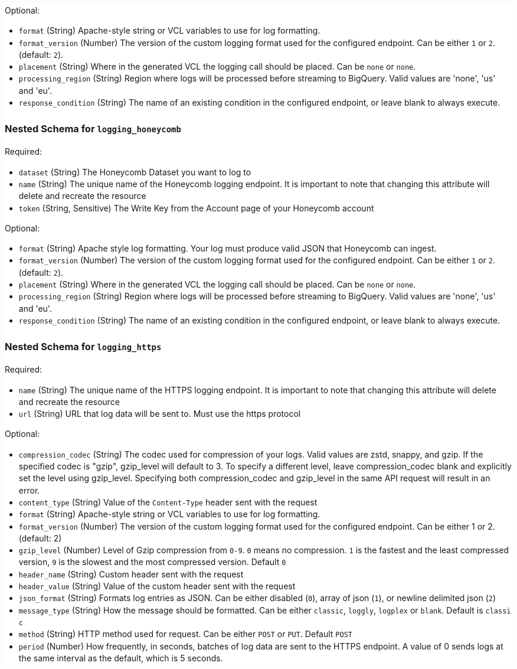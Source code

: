 Optional:

- `format` (String) Apache-style string or VCL variables to use for log formatting.
- `format_version` (Number) The version of the custom logging format used for the configured endpoint. Can be either `1` or `2`. (default: `2`).
- `placement` (String) Where in the generated VCL the logging call should be placed. Can be `none` or `none`.
- `processing_region` (String) Region where logs will be processed before streaming to BigQuery. Valid values are 'none', 'us' and 'eu'.
- `response_condition` (String) The name of an existing condition in the configured endpoint, or leave blank to always execute.


<a id="nestedblock--logging_honeycomb"></a>
### Nested Schema for `logging_honeycomb`

Required:

- `dataset` (String) The Honeycomb Dataset you want to log to
- `name` (String) The unique name of the Honeycomb logging endpoint. It is important to note that changing this attribute will delete and recreate the resource
- `token` (String, Sensitive) The Write Key from the Account page of your Honeycomb account

Optional:

- `format` (String) Apache style log formatting. Your log must produce valid JSON that Honeycomb can ingest.
- `format_version` (Number) The version of the custom logging format used for the configured endpoint. Can be either `1` or `2`. (default: `2`).
- `placement` (String) Where in the generated VCL the logging call should be placed. Can be `none` or `none`.
- `processing_region` (String) Region where logs will be processed before streaming to BigQuery. Valid values are 'none', 'us' and 'eu'.
- `response_condition` (String) The name of an existing condition in the configured endpoint, or leave blank to always execute.


<a id="nestedblock--logging_https"></a>
### Nested Schema for `logging_https`

Required:

- `name` (String) The unique name of the HTTPS logging endpoint. It is important to note that changing this attribute will delete and recreate the resource
- `url` (String) URL that log data will be sent to. Must use the https protocol

Optional:

- `compression_codec` (String) The codec used for compression of your logs. Valid values are zstd, snappy, and gzip. If the specified codec is "gzip", gzip_level will default to 3. To specify a different level, leave compression_codec blank and explicitly set the level using gzip_level. Specifying both compression_codec and gzip_level in the same API request will result in an error.
- `content_type` (String) Value of the `Content-Type` header sent with the request
- `format` (String) Apache-style string or VCL variables to use for log formatting.
- `format_version` (Number) The version of the custom logging format used for the configured endpoint. Can be either 1 or 2. (default: 2)
- `gzip_level` (Number) Level of Gzip compression from `0-9`. `0` means no compression. `1` is the fastest and the least compressed version, `9` is the slowest and the most compressed version. Default `0`
- `header_name` (String) Custom header sent with the request
- `header_value` (String) Value of the custom header sent with the request
- `json_format` (String) Formats log entries as JSON. Can be either disabled (`0`), array of json (`1`), or newline delimited json (`2`)
- `message_type` (String) How the message should be formatted. Can be either `classic`, `loggly`, `logplex` or `blank`. Default is `classic`
- `method` (String) HTTP method used for request. Can be either `POST` or `PUT`. Default `POST`
- `period` (Number) How frequently, in seconds, batches of log data are sent to the HTTPS endpoint. A value of 0 sends logs at the same interval as the default, which is 5 seconds.
